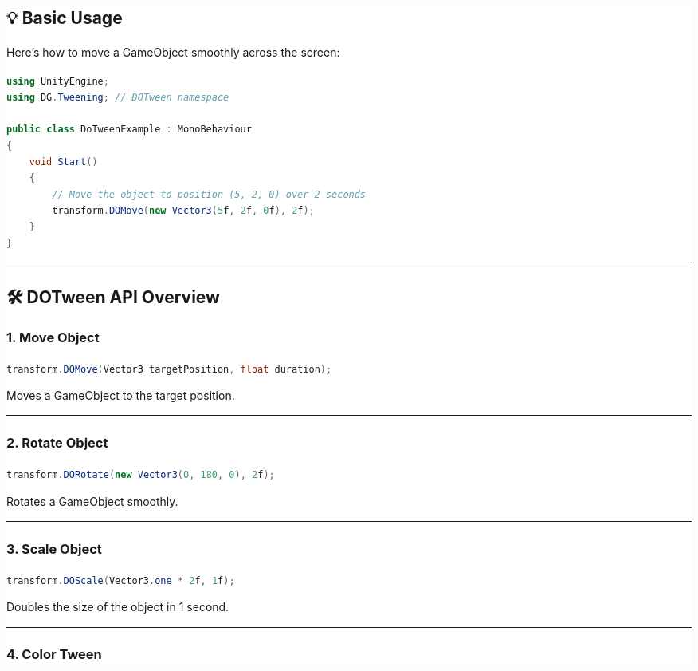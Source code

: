 
## 💡 Basic Usage

Here’s how to move a GameObject smoothly across the screen:

```csharp
using UnityEngine;
using DG.Tweening; // DOTween namespace

public class DoTweenExample : MonoBehaviour
{
    void Start()
    {
        // Move the object to position (5, 2, 0) over 2 seconds
        transform.DOMove(new Vector3(5f, 2f, 0f), 2f);
    }
}
```

---

## 🛠️ DOTween API Overview

### 1. Move Object

```csharp
transform.DOMove(Vector3 targetPosition, float duration);
```

Moves a GameObject to the target position.

---

### 2. Rotate Object

```csharp
transform.DORotate(new Vector3(0, 180, 0), 2f);
```

Rotates a GameObject smoothly.

---

### 3. Scale Object

```csharp
transform.DOScale(Vector3.one * 2f, 1f);
```

Doubles the size of the object in 1 second.

---

### 4. Color Tween
